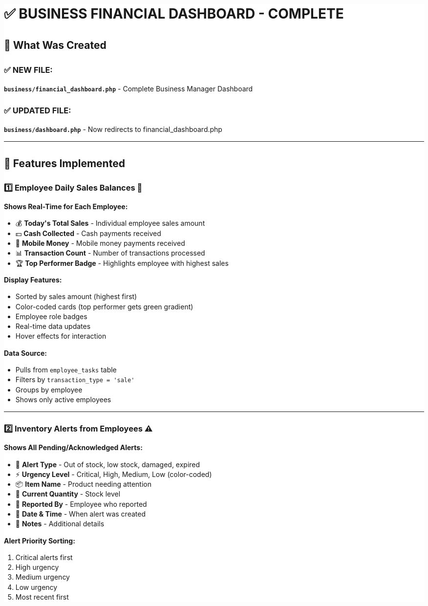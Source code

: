 # ✅ BUSINESS FINANCIAL DASHBOARD - COMPLETE

## 🎯 What Was Created

### ✅ NEW FILE:
**`business/financial_dashboard.php`** - Complete Business Manager Dashboard

### ✅ UPDATED FILE:
**`business/dashboard.php`** - Now redirects to financial_dashboard.php

---

## 🏪 Features Implemented

### 1️⃣ **Employee Daily Sales Balances** 💼

**Shows Real-Time for Each Employee:**
- 💰 **Today's Total Sales** - Individual employee sales amount
- 💵 **Cash Collected** - Cash payments received
- 📱 **Mobile Money** - Mobile money payments received
- 📊 **Transaction Count** - Number of transactions processed
- 🏆 **Top Performer Badge** - Highlights employee with highest sales

**Display Features:**
- Sorted by sales amount (highest first)
- Color-coded cards (top performer gets green gradient)
- Employee role badges
- Real-time data updates
- Hover effects for interaction

**Data Source:**
- Pulls from `employee_tasks` table
- Filters by `transaction_type = 'sale'`
- Groups by employee
- Shows only active employees

---

### 2️⃣ **Inventory Alerts from Employees** ⚠️

**Shows All Pending/Acknowledged Alerts:**
- 🚨 **Alert Type** - Out of stock, low stock, damaged, expired
- ⚡ **Urgency Level** - Critical, High, Medium, Low (color-coded)
- 📦 **Item Name** - Product needing attention
- 🔢 **Current Quantity** - Stock level
- 👤 **Reported By** - Employee who reported
- 📅 **Date & Time** - When alert was created
- 📝 **Notes** - Additional details

**Alert Priority Sorting:**
1. Critical alerts first
2. High urgency
3. Medium urgency
4. Low urgency
5. Most recent first
